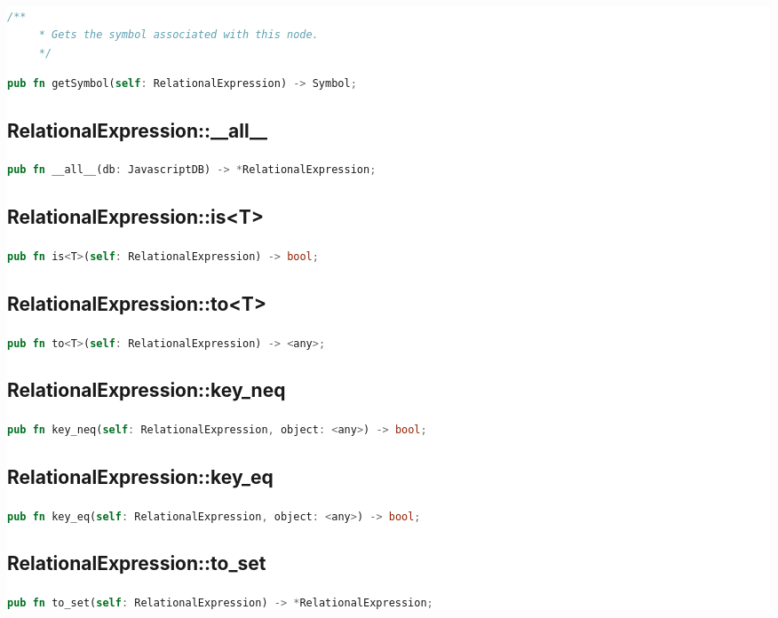 ```rust
/**
     * Gets the symbol associated with this node.
     */
```
```rust
pub fn getSymbol(self: RelationalExpression) -> Symbol;
```
## RelationalExpression::\_\_all\_\_

```rust
pub fn __all__(db: JavascriptDB) -> *RelationalExpression;
```
## RelationalExpression::is\<T\>

```rust
pub fn is<T>(self: RelationalExpression) -> bool;
```
## RelationalExpression::to\<T\>

```rust
pub fn to<T>(self: RelationalExpression) -> <any>;
```
## RelationalExpression::key\_neq

```rust
pub fn key_neq(self: RelationalExpression, object: <any>) -> bool;
```
## RelationalExpression::key\_eq

```rust
pub fn key_eq(self: RelationalExpression, object: <any>) -> bool;
```
## RelationalExpression::to\_set

```rust
pub fn to_set(self: RelationalExpression) -> *RelationalExpression;
```
